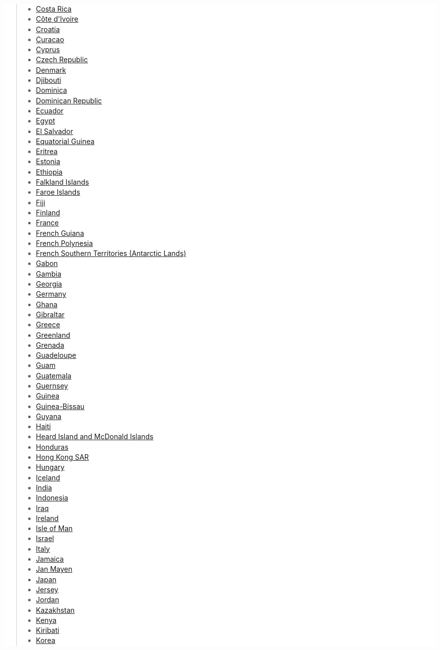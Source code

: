 > - [Costa Rica ](costa-rica-.md)
> - [Côte d'Ivoire](côte-d'ivoire.md)
> - [Croatia](croatia.md)
> - [Curacao](curacao.md)
> - [Cyprus](cyprus.md)
> - [Czech Republic](czech-republic.md)
> - [Denmark](denmark.md)
> - [Djibouti](djibouti.md)
> - [Dominica](dominica.md)
> - [Dominican Republic ](dominican-republic-.md)
> - [Ecuador](ecuador.md)
> - [Egypt](egypt.md)
> - [El Salvador](el-salvador.md)
> - [Equatorial Guinea](equatorial-guinea.md)
> - [Eritrea](eritrea.md)
> - [Estonia](estonia.md)
> - [Ethiopia](ethiopia.md)
> - [Falkland Islands](falkland-islands.md)
> - [Faroe Islands](faroe-islands.md)
> - [Fiji](fiji.md)
> - [Finland](finland.md)
> - [France](france.md)
> - [French Guiana](french-guiana.md)
> - [French Polynesia](french-polynesia.md)
> - [French Southern Territories (Antarctic Lands)](french-southern-territories--antarctic-lands-.md)
> - [Gabon](gabon.md)
> - [Gambia](gambia.md)
> - [Georgia](georgia.md)
> - [Germany](germany.md)
> - [Ghana](ghana.md)
> - [Gibraltar](gibraltar.md)
> - [Greece](greece.md)
> - [Greenland](greenland.md)
> - [Grenada](grenada.md)
> - [Guadeloupe](guadeloupe.md)
> - [Guam](guam.md)
> - [Guatemala](guatemala.md)
> - [Guernsey](guernsey.md)
> - [Guinea](guinea.md)
> - [Guinea-Bissau](guinea-bissau.md)
> - [Guyana](guyana.md)
> - [Haiti](haiti.md)
> - [Heard Island and McDonald Islands](heard-island-and-mcdonald-islands.md)
> - [Honduras](honduras.md)
> - [Hong Kong SAR](hong-kong-sar.md)
> - [Hungary](hungary.md)
> - [Iceland](iceland.md)
> - [India](india.md)
> - [Indonesia](indonesia.md)
> - [Iraq](iraq.md)
> - [Ireland](ireland.md)
> - [Isle of Man](isle-of-man.md)
> - [Israel](israel.md)
> - [Italy](italy.md)
> - [Jamaica](jamaica.md)
> - [Jan Mayen](jan-mayen.md)
> - [Japan](japan.md)
> - [Jersey](jersey.md)
> - [Jordan](jordan.md)
> - [Kazakhstan](kazakhstan.md)
> - [Kenya](kenya.md)
> - [Kiribati](kiribati.md)
> - [Korea](korea.md)